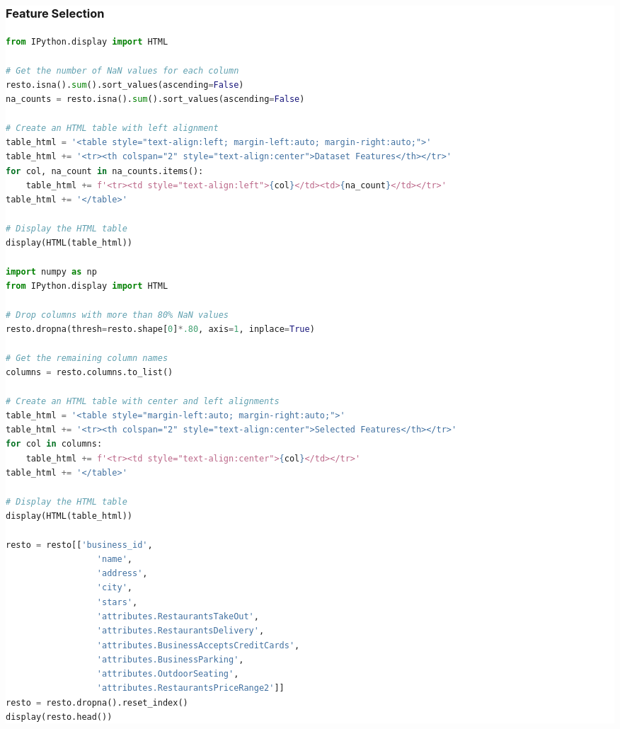 <h3>Feature Selection</h3>

```python
from IPython.display import HTML

# Get the number of NaN values for each column
resto.isna().sum().sort_values(ascending=False)
na_counts = resto.isna().sum().sort_values(ascending=False)

# Create an HTML table with left alignment
table_html = '<table style="text-align:left; margin-left:auto; margin-right:auto;">'
table_html += '<tr><th colspan="2" style="text-align:center">Dataset Features</th></tr>'
for col, na_count in na_counts.items():
    table_html += f'<tr><td style="text-align:left">{col}</td><td>{na_count}</td></tr>'
table_html += '</table>'

# Display the HTML table
display(HTML(table_html))

import numpy as np
from IPython.display import HTML

# Drop columns with more than 80% NaN values
resto.dropna(thresh=resto.shape[0]*.80, axis=1, inplace=True)

# Get the remaining column names
columns = resto.columns.to_list()

# Create an HTML table with center and left alignments
table_html = '<table style="margin-left:auto; margin-right:auto;">'
table_html += '<tr><th colspan="2" style="text-align:center">Selected Features</th></tr>'
for col in columns:
    table_html += f'<tr><td style="text-align:center">{col}</td></tr>'
table_html += '</table>'

# Display the HTML table
display(HTML(table_html))

resto = resto[['business_id',
                  'name',
                  'address',
                  'city',
                  'stars',
                  'attributes.RestaurantsTakeOut',
                  'attributes.RestaurantsDelivery',
                  'attributes.BusinessAcceptsCreditCards',
                  'attributes.BusinessParking',
                  'attributes.OutdoorSeating',
                  'attributes.RestaurantsPriceRange2']]
resto = resto.dropna().reset_index()
display(resto.head())
```